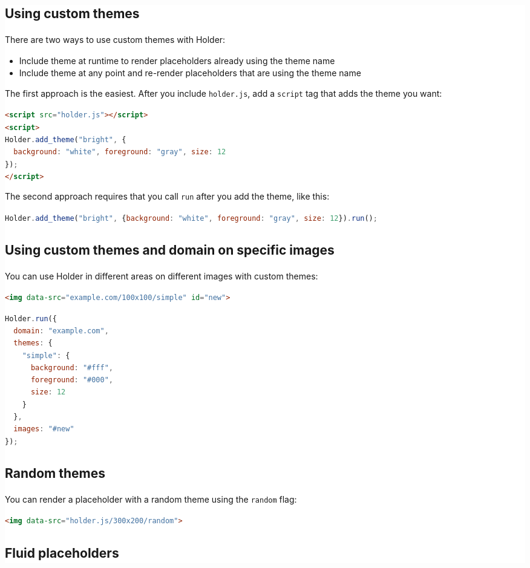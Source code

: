 Using custom themes
-------------------

There are two ways to use custom themes with Holder:

* Include theme at runtime to render placeholders already using the theme name
* Include theme at any point and re-render placeholders that are using the theme name

The first approach is the easiest. After you include ``holder.js``, add a ``script`` tag that adds the theme you want:

```html
<script src="holder.js"></script>
<script>
Holder.add_theme("bright", {
  background: "white", foreground: "gray", size: 12
});
</script>
```

The second approach requires that you call ``run`` after you add the theme, like this:

```js
Holder.add_theme("bright", {background: "white", foreground: "gray", size: 12}).run();
```

Using custom themes and domain on specific images
-------------------------------------------------

You can use Holder in different areas on different images with custom themes:

```html
<img data-src="example.com/100x100/simple" id="new">
```

```js
Holder.run({
  domain: "example.com",
  themes: {
    "simple": {
      background: "#fff",
      foreground: "#000",
      size: 12
    }
  },
  images: "#new"
});
```

Random themes
-------------

You can render a placeholder with a random theme using the `random` flag:
```html
<img data-src="holder.js/300x200/random">
```

Fluid placeholders
------------------
